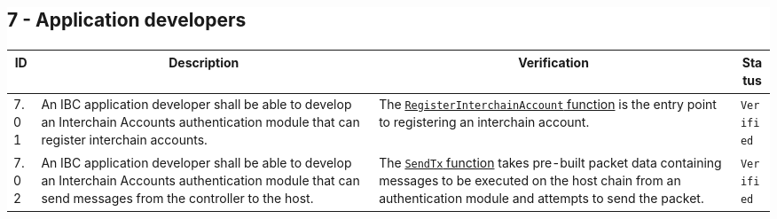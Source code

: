 
## 7 - Application developers

| ID | Description | Verification | Status | 
| -- | ----------- | ------------ | ------ |
| 7.01 | An IBC application developer shall be able to develop an Interchain Accounts authentication module that can register interchain accounts. | The [`RegisterInterchainAccount` function](https://github.com/cosmos/ibc-go/blob/v3.0.0/modules/apps/27-interchain-accounts/controller/keeper/account.go#L18) is the entry point to registering an interchain account. | `Verified` | 
| 7.02 | An IBC application developer shall be able to develop an Interchain Accounts authentication module that can send messages from the controller to the host. | The [`SendTx` function](https://github.com/cosmos/ibc-go/blob/v3.0.0/modules/apps/27-interchain-accounts/controller/keeper/relay.go#L18) takes pre-built packet data containing messages to be executed on the host chain from an authentication module and attempts to send the packet. | `Verified` | 